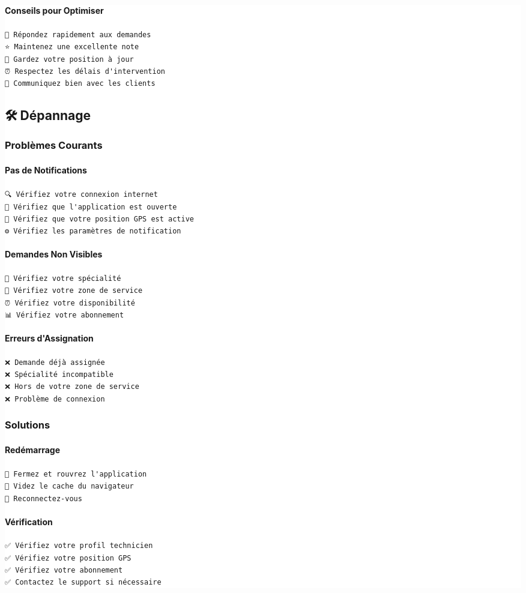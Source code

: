#### Conseils pour Optimiser
```
🚀 Répondez rapidement aux demandes
⭐ Maintenez une excellente note
📍 Gardez votre position à jour
⏰ Respectez les délais d'intervention
💬 Communiquez bien avec les clients
```

## 🛠️ Dépannage

### Problèmes Courants

#### Pas de Notifications
```
🔍 Vérifiez votre connexion internet
📱 Vérifiez que l'application est ouverte
📍 Vérifiez que votre position GPS est active
⚙️ Vérifiez les paramètres de notification
```

#### Demandes Non Visibles
```
🎯 Vérifiez votre spécialité
📍 Vérifiez votre zone de service
⏰ Vérifiez votre disponibilité
📊 Vérifiez votre abonnement
```

#### Erreurs d'Assignation
```
❌ Demande déjà assignée
❌ Spécialité incompatible
❌ Hors de votre zone de service
❌ Problème de connexion
```

### Solutions

#### Redémarrage
```
🔄 Fermez et rouvrez l'application
🔄 Videz le cache du navigateur
🔄 Reconnectez-vous
```

#### Vérification
```
✅ Vérifiez votre profil technicien
✅ Vérifiez votre position GPS
✅ Vérifiez votre abonnement
✅ Contactez le support si nécessaire
```
